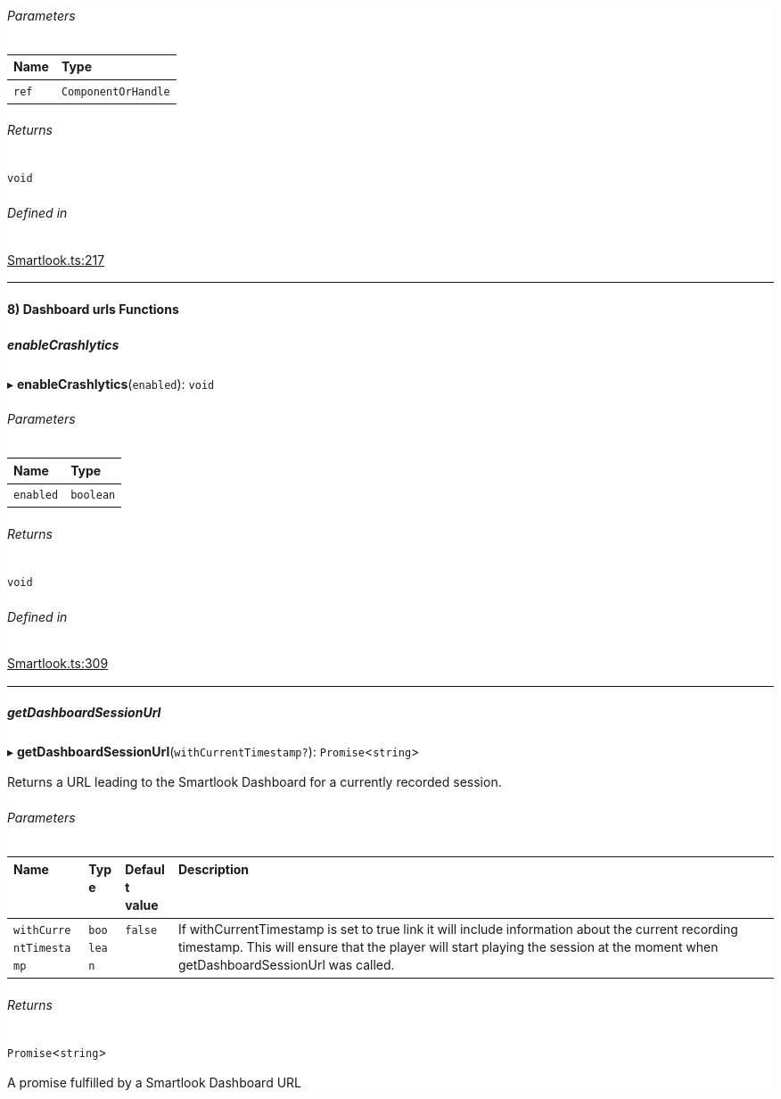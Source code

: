 ###### Parameters

| Name | Type |
| :------ | :------ |
| `ref` | `ComponentOrHandle` |

###### Returns

`void`

###### Defined in

[Smartlook.ts:217](https://github.com/smartlook/smartlook-react-native-bridge/blob/096ea4e/src/Smartlook.ts#L217)

___

#### 8) Dashboard urls Functions

##### enableCrashlytics

▸ **enableCrashlytics**(`enabled`): `void`

###### Parameters

| Name | Type |
| :------ | :------ |
| `enabled` | `boolean` |

###### Returns

`void`

###### Defined in

[Smartlook.ts:309](https://github.com/smartlook/smartlook-react-native-bridge/blob/096ea4e/src/Smartlook.ts#L309)

___

##### getDashboardSessionUrl

▸ **getDashboardSessionUrl**(`withCurrentTimestamp?`): `Promise`<`string`\>

Returns a URL leading to the Smartlook Dashboard for a currently recorded session.

###### Parameters

| Name | Type | Default value | Description |
| :------ | :------ | :------ | :------ |
| `withCurrentTimestamp` | `boolean` | `false` | If withCurrentTimestamp is set to true link it will include information about the current recording timestamp. This will ensure that the player will start playing the session at the moment when getDashboardSessionUrl was called. |

###### Returns

`Promise`<`string`\>

A promise fulfilled by a Smartlook Dashboard URL
